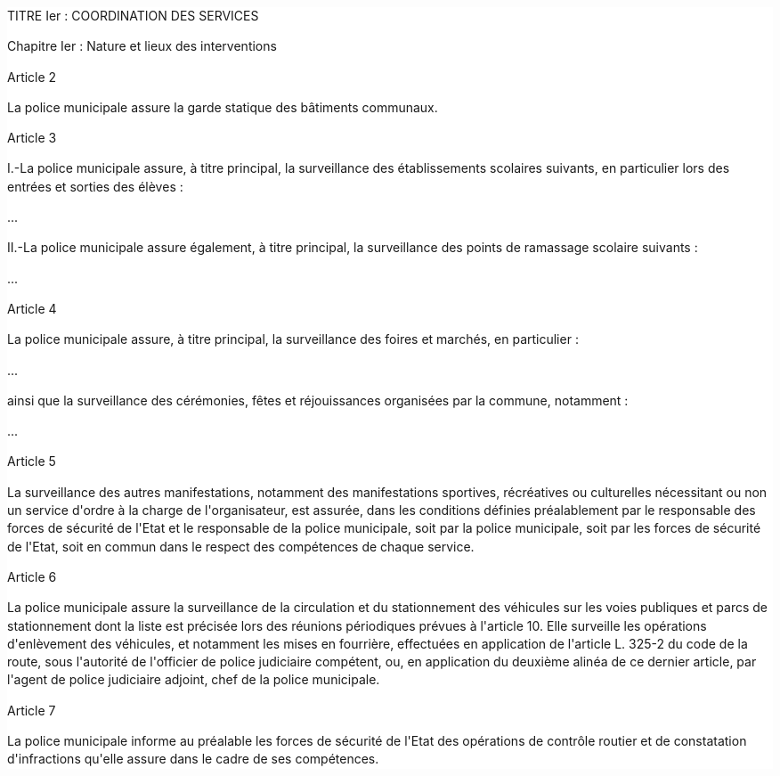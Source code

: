 TITRE Ier : COORDINATION DES SERVICES 

Chapitre Ier : Nature et lieux des interventions 

Article 2 

La police municipale assure la garde statique des bâtiments communaux. 

Article 3 

I.-La police municipale assure, à titre principal, la surveillance des établissements scolaires suivants, en particulier lors
des entrées et sorties des élèves :

... 

II.-La police municipale assure également, à titre principal, la surveillance des points de ramassage scolaire suivants :

... 

Article 4 

La police municipale assure, à titre principal, la surveillance des foires et marchés, en particulier :

... 

ainsi que la surveillance des cérémonies, fêtes et réjouissances organisées par la commune, notamment :

... 

Article 5 

La surveillance des autres manifestations, notamment des manifestations sportives, récréatives ou culturelles nécessitant ou
non un service d'ordre à la charge de l'organisateur, est assurée, dans les conditions définies préalablement par le
responsable des forces de sécurité de l'Etat et le responsable de la police municipale, soit par la police municipale, soit
par les forces de sécurité de l'Etat, soit en commun dans le respect des compétences de chaque service. 

Article 6 

La police municipale assure la surveillance de la circulation et du stationnement des véhicules sur les voies publiques et
parcs de stationnement dont la liste est précisée lors des réunions périodiques prévues à l'article 10. Elle surveille les
opérations d'enlèvement des véhicules, et notamment les mises en fourrière, effectuées en application de l'article L. 325-2
du code de la route, sous l'autorité de l'officier de police judiciaire compétent, ou, en application du deuxième alinéa de
ce dernier article, par l'agent de police judiciaire adjoint, chef de la police municipale. 

Article 7 

La police municipale informe au préalable les forces de sécurité de l'Etat des opérations de contrôle routier et de
constatation d'infractions qu'elle assure dans le cadre de ses compétences. 
